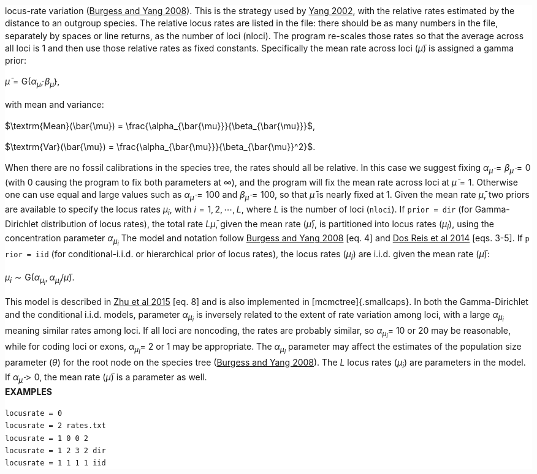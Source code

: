 locus-rate variation ([Burgess and Yang 2008](https://doi.org/10.1093/molbev/msn148)). This is the strategy used by
[Yang 2002](https://doi.org/10.1093/genetics/162.4.1811), with the relative rates estimated by the distance to an
outgroup species. The relative locus rates are listed in the file: there
should be as many numbers in the file, separately by spaces or line
returns, as the number of loci (nloci). The program re-scales those
rates so that the average across all loci is 1 and then use those
relative rates as fixed constants. Specifically the mean rate across
loci ($\bar{\mu}$) is assigned a gamma prior:

$\bar{\mu} = \mathrm{G}(\alpha_{\bar{\mu}},\beta_{\bar{\mu}}),$

with mean and variance:

$\textrm{Mean}(\bar{\mu}) = \frac{\alpha_{\bar{\mu}}}{\beta_{\bar{\mu}}}$,

$\textrm{Var}(\bar{\mu}) = \frac{\alpha_{\bar{\mu}}}{\beta_{\bar{\mu}}^2}$.

When there are no fossil calibrations in the species tree, the rates
should all be relative. In this case we suggest fixing
$\alpha_{\bar{\mu}}=\beta_{\bar{\mu}}=0$ (with 0 causing the program to
fix both parameters at $\infty$), and the program will fix the mean rate
across loci at $\bar\mu = 1$. Otherwise one can use equal and large
values such as $\alpha_{\bar{\mu}}=100$ and $\beta_{\bar{\mu}}=100$, so
that $\bar\mu$ is nearly fixed at 1. Given the mean rate $\bar\mu$, two
priors are available to specify the locus rates $\mu_i$, with
$i = 1, 2, \cdots, L$, where $L$ is the number of loci (`nloci`). If
`prior = dir` (for Gamma-Dirichlet distribution of locus rates), the
total rate $L\bar\mu$, given the mean rate ($\bar\mu$), is partitioned
into locus rates ($\mu_i$), using the concentration parameter
$\alpha_{\mu_i}$ The model and notation follow [Burgess and Yang 2008](https://doi.org/10.1093/molbev/msn148) [eq. 4] and
[Dos Reis et al 2014](https://doi.org/10.1093/sysbio/syu020) [eqs. 3-5]. If `prior = iid` (for conditional-i.i.d. or
hierarchical prior of locus rates), the locus rates ($\mu_i$) are
i.i.d. given the mean rate ($\bar\mu$):

$\mu_i \sim \mathrm{G}(\alpha_{\mu_i},\alpha_{\mu_i}/\bar{\mu})$. 

This model is described in [Zhu et al 2015](https://doi.org/10.1093/sysbio/syu109) [eq. 8] and is also implemented in
[mcmctree]{.smallcaps}. In both the Gamma-Dirichlet and the conditional
i.i.d. models, parameter $\alpha_{\mu_i}$ is inversely related to the
extent of rate variation among loci, with a large $\alpha_{\mu_i}$
meaning similar rates among loci. If all loci are noncoding, the rates
are probably similar, so $\alpha_{\mu_i} =$ 10 or 20 may be reasonable,
while for coding loci or exons, $\alpha_{\mu_i} =$ 2 or 1 may be
appropriate. The $\alpha_{\mu_i}$ parameter may affect the estimates of
the population size parameter ($\theta$) for the root node on the
species tree ([Burgess and Yang 2008](https://doi.org/10.1093/molbev/msn148)). The $L$ locus rates ($\mu_i$) are
parameters in the model. If $\alpha_{\bar{\mu}} > 0$, the mean rate
($\bar\mu$) is a parameter as well.  
**EXAMPLES**
```
locusrate = 0
locusrate = 2 rates.txt
locusrate = 1 0 0 2
locusrate = 1 2 3 2 dir
locusrate = 1 1 1 1 iid
```
